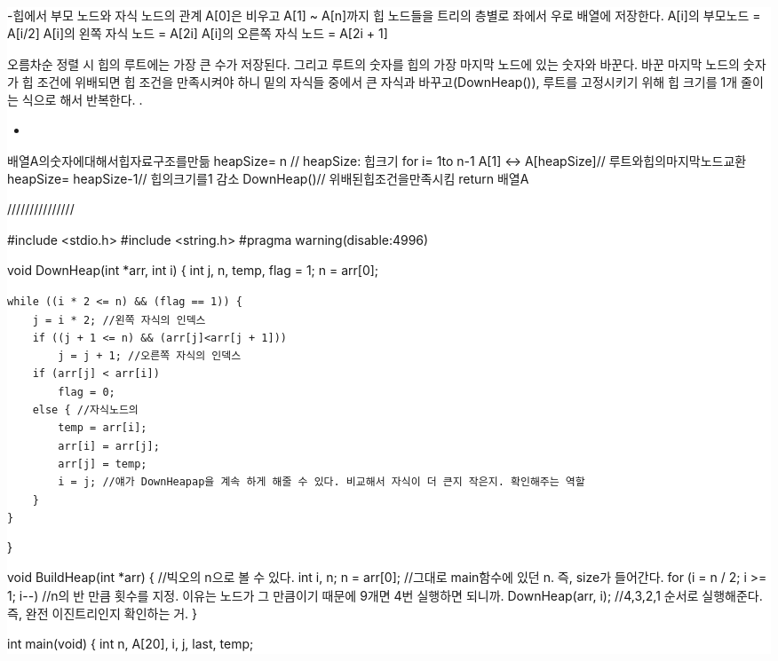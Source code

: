 
-힙에서 부모 노드와 자식 노드의 관계
A[0]은 비우고 A[1] ~ A[n]까지 힙 노드들을 트리의 층별로 좌에서 우로 배열에 저장한다. 
A[i]의 부모노드 = A[i/2]
A[i]의 왼쪽 자식 노드 = A[2i]
A[i]의 오른쪽 자식 노드 = A[2i + 1] 

오름차순 정렬 시
힙의 루트에는 가장 큰 수가 저장된다. 그리고 루트의 숫자를 힙의 가장 마지막 노드에 있는 숫자와 바꾼다. 바꾼 마지막 노드의 숫자가 힙 조건에 위배되면 힙 조건을 만족시켜야 하니 밑의 자식들 중에서 큰 자식과 바꾸고(DownHeap()), 루트를 고정시키기 위해 힙 크기를 1개 줄이는 식으로 해서 반복한다. .

-
배열A의숫자에대해서힙자료구조를만듦
heapSize= n // heapSize: 힙크기
for i= 1to n-1
A[1] ↔ A[heapSize]// 루트와힙의마지막노드교환
heapSize= heapSize-1// 힙의크기를1 감소
DownHeap()// 위배된힙조건을만족시킴
return 배열A


///////////////

#include <stdio.h>
#include <string.h>
#pragma warning(disable:4996)

void DownHeap(int *arr, int i) {
	int j, n, temp, flag = 1;
	n = arr[0];

	while ((i * 2 <= n) && (flag == 1)) {
		j = i * 2; //왼쪽 자식의 인덱스
		if ((j + 1 <= n) && (arr[j]<arr[j + 1]))
			j = j + 1; //오른쪽 자식의 인덱스
		if (arr[j] < arr[i])
			flag = 0;
		else { //자식노드의
			temp = arr[i];
			arr[i] = arr[j];
			arr[j] = temp;
			i = j; //얘가 DownHeapap을 계속 하게 해줄 수 있다. 비교해서 자식이 더 큰지 작은지. 확인해주는 역할
		}
	}
}

void BuildHeap(int *arr) { //빅오의 n으로 볼 수 있다.
	int i, n;
	n = arr[0]; //그대로 main함수에 있던 n. 즉, size가 들어간다. 
	for (i = n / 2; i >= 1; i--) //n의 반 만큼 횟수를 지정. 이유는 노드가 그 만큼이기 때문에 9개면 4번 실행하면 되니까. 
		DownHeap(arr, i); //4,3,2,1 순서로 실행해준다. 즉, 완전 이진트리인지 확인하는 거. 
}

int main(void) {
	int n, A[20], i, j, last, temp;
